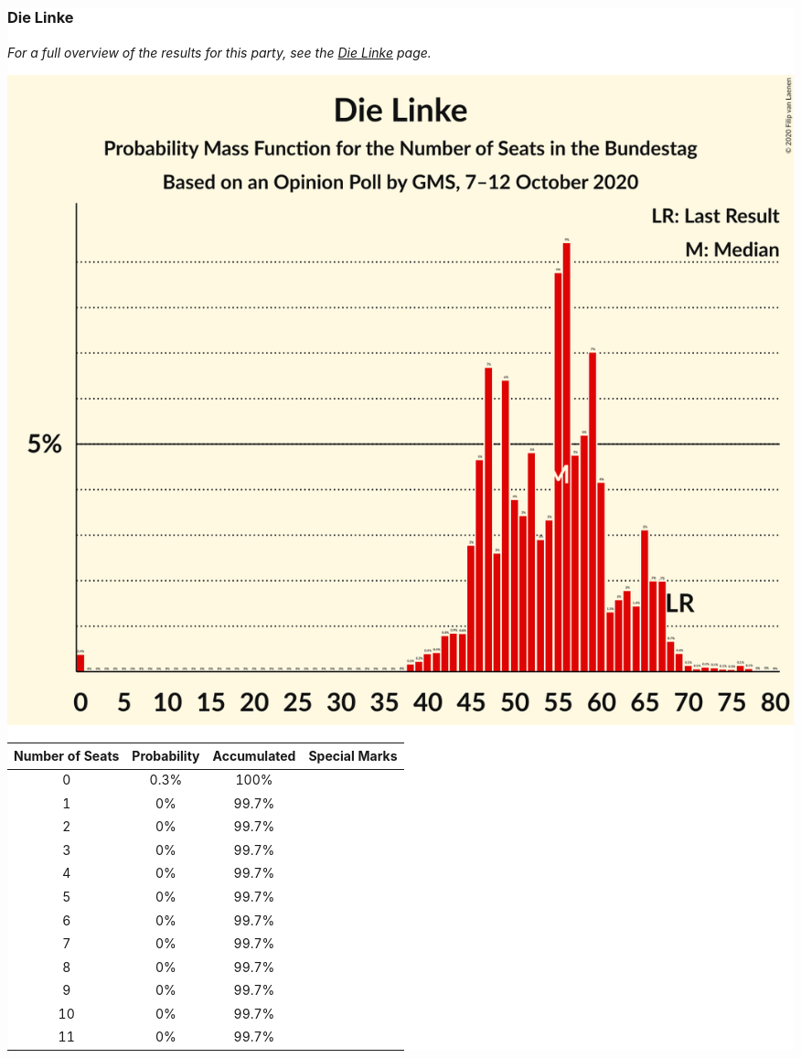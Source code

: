### Die Linke

*For a full overview of the results for this party, see the [Die Linke](party-dielinke.html) page.*

![Graph with seats probability mass function not yet produced](2020-10-12-GMS-seats-pmf-dielinke.png "Seats Probability Mass Function")

| Number of Seats | Probability | Accumulated | Special Marks |
|:---------------:|:-----------:|:-----------:|:-------------:|
| 0 | 0.3% | 100% |  |
| 1 | 0% | 99.7% |  |
| 2 | 0% | 99.7% |  |
| 3 | 0% | 99.7% |  |
| 4 | 0% | 99.7% |  |
| 5 | 0% | 99.7% |  |
| 6 | 0% | 99.7% |  |
| 7 | 0% | 99.7% |  |
| 8 | 0% | 99.7% |  |
| 9 | 0% | 99.7% |  |
| 10 | 0% | 99.7% |  |
| 11 | 0% | 99.7% |  |